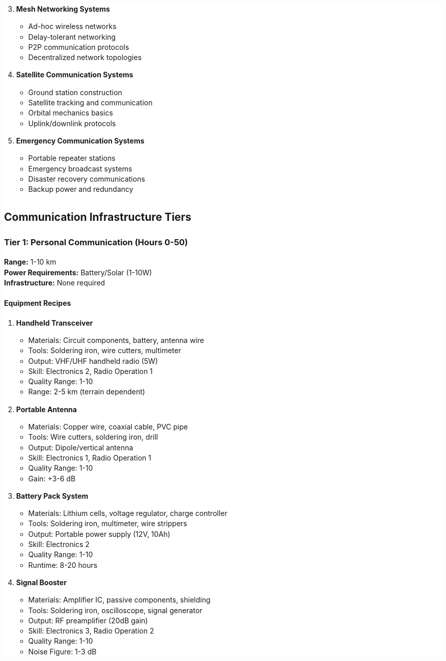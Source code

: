 3. **Mesh Networking Systems**
   - Ad-hoc wireless networks
   - Delay-tolerant networking
   - P2P communication protocols
   - Decentralized network topologies

4. **Satellite Communication Systems**
   - Ground station construction
   - Satellite tracking and communication
   - Orbital mechanics basics
   - Uplink/downlink protocols

5. **Emergency Communication Systems**
   - Portable repeater stations
   - Emergency broadcast systems
   - Disaster recovery communications
   - Backup power and redundancy

## Communication Infrastructure Tiers

### Tier 1: Personal Communication (Hours 0-50)

**Range:** 1-10 km  
**Power Requirements:** Battery/Solar (1-10W)  
**Infrastructure:** None required

#### Equipment Recipes

1. **Handheld Transceiver**
   - Materials: Circuit components, battery, antenna wire
   - Tools: Soldering iron, wire cutters, multimeter
   - Output: VHF/UHF handheld radio (5W)
   - Skill: Electronics 2, Radio Operation 1
   - Quality Range: 1-10
   - Range: 2-5 km (terrain dependent)

2. **Portable Antenna**
   - Materials: Copper wire, coaxial cable, PVC pipe
   - Tools: Wire cutters, soldering iron, drill
   - Output: Dipole/vertical antenna
   - Skill: Electronics 1, Radio Operation 1
   - Quality Range: 1-10
   - Gain: +3-6 dB

3. **Battery Pack System**
   - Materials: Lithium cells, voltage regulator, charge controller
   - Tools: Soldering iron, multimeter, wire strippers
   - Output: Portable power supply (12V, 10Ah)
   - Skill: Electronics 2
   - Quality Range: 1-10
   - Runtime: 8-20 hours

4. **Signal Booster**
   - Materials: Amplifier IC, passive components, shielding
   - Tools: Soldering iron, oscilloscope, signal generator
   - Output: RF preamplifier (20dB gain)
   - Skill: Electronics 3, Radio Operation 2
   - Quality Range: 1-10
   - Noise Figure: 1-3 dB
